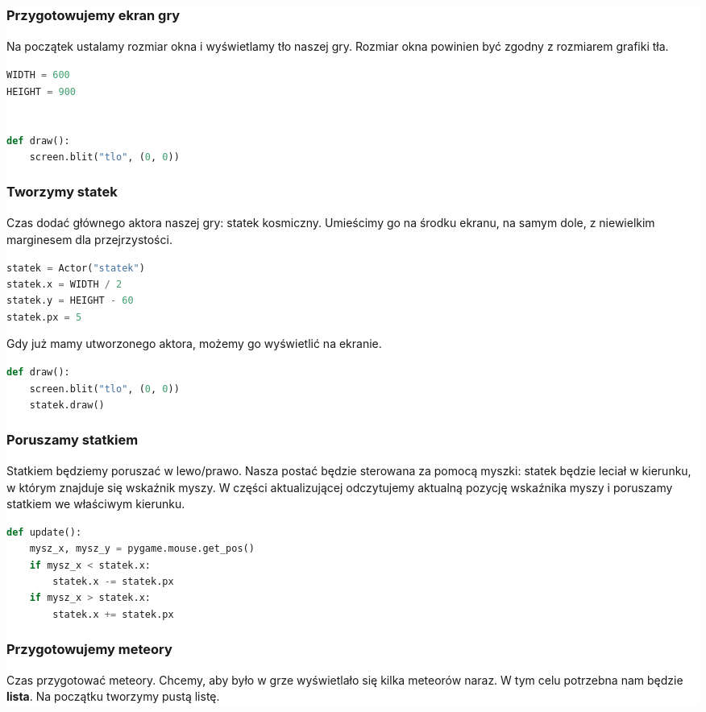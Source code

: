 ### Przygotowujemy ekran gry

Na początek ustalamy rozmiar okna i wyświetlamy tło naszej gry.
Rozmiar okna powinien być zgodny z rozmiarem grafiki tła.

```python
WIDTH = 600
HEIGHT = 900


def draw():
    screen.blit("tlo", (0, 0))
```

### Tworzymy statek

Czas dodać głównego aktora naszej gry: statek kosmiczny.
Umieścimy go na środku ekranu, na samym dole, z niewielkim marginesem dla przejrzystości.

```python
statek = Actor("statek")
statek.x = WIDTH / 2
statek.y = HEIGHT - 60
statek.px = 5
```

Gdy już mamy utworzonego aktora, możemy go wyświetlić na ekranie.

```python
def draw():
    screen.blit("tlo", (0, 0))
    statek.draw()
```

### Poruszamy statkiem

Statkiem będziemy poruszać w lewo/prawo.
Nasza postać będzie sterowana za pomocą myszki: statek będzie leciał w kierunku, w którym znajduje się wskaźnik myszy.
W części aktualizującej odczytujemy aktualną pozycję wskaźnika myszy i poruszamy statkiem we właściwym kierunku.

```python
def update():
    mysz_x, mysz_y = pygame.mouse.get_pos()
    if mysz_x < statek.x:
        statek.x -= statek.px
    if mysz_x > statek.x:
        statek.x += statek.px
```

### Przygotowujemy meteory

Czas przygotować meteory.
Chcemy, aby było w grze wyświetlało się kilka meteorów naraz. 
W tym celu potrzebna nam będzie **lista**.
Na początku tworzymy pustą listę.
